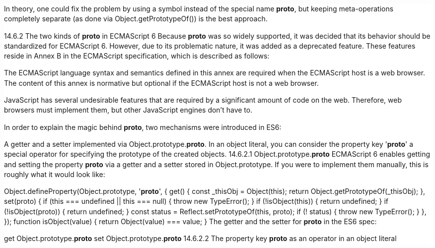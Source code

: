 In theory, one could fix the problem by using a symbol instead of the special name __proto__, but keeping meta-operations completely separate (as done via Object.getPrototypeOf()) is the best approach.

14.6.2 The two kinds of __proto__ in ECMAScript 6
Because __proto__ was so widely supported, it was decided that its behavior should be standardized for ECMAScript 6. However, due to its problematic nature, it was added as a deprecated feature. These features reside in Annex B in the ECMAScript specification, which is described as follows:

The ECMAScript language syntax and semantics defined in this annex are required when the ECMAScript host is a web browser. The content of this annex is normative but optional if the ECMAScript host is not a web browser.

JavaScript has several undesirable features that are required by a significant amount of code on the web. Therefore, web browsers must implement them, but other JavaScript engines don’t have to.

In order to explain the magic behind __proto__, two mechanisms were introduced in ES6:

A getter and a setter implemented via Object.prototype.__proto__.
In an object literal, you can consider the property key '__proto__' a special operator for specifying the prototype of the created objects.
14.6.2.1 Object.prototype.__proto__
ECMAScript 6 enables getting and setting the property __proto__ via a getter and a setter stored in Object.prototype. If you were to implement them manually, this is roughly what it would look like:

Object.defineProperty(Object.prototype, '__proto__', {
    get() {
        const _thisObj = Object(this);
        return Object.getPrototypeOf(_thisObj);
    },
    set(proto) {
        if (this === undefined || this === null) {
            throw new TypeError();
        }
        if (!isObject(this)) {
            return undefined;
        }
        if (!isObject(proto)) {
            return undefined;
        }
        const status = Reflect.setPrototypeOf(this, proto);
        if (! status) {
            throw new TypeError();
        }
    },
});
function isObject(value) {
    return Object(value) === value;
}
The getter and the setter for __proto__ in the ES6 spec:

get Object.prototype.__proto__
set Object.prototype.__proto__
14.6.2.2 The property key __proto__ as an operator in an object literal
